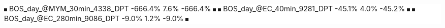   </td>
  <td>
<img src='https://zts-web.s3.amazonaws.com/images/BOS_4337_WF-OOS_equity_curve.png' alt='' border=3 height=100>
  </td>
</tr>
<tr>
  <td>
    BOS_day_@MYM_30min_4338_DPT
  </td>
  <td>
    -666.4%
  </td>
  <td>
    7.6%
  </td>
  <td>
    -666.4%
  </td>
  <td>
<img src='https://zts-web.s3.amazonaws.com/images/BOS_4338_DPT_WF-OOS_equity_curve_128x128.png' alt='' border=3 height=100>
  </td>
  <td>
<img src='https://zts-web.s3.amazonaws.com/images/BOS_4338_WF-OOS_equity_curve.png' alt='' border=3 height=100>
  </td>
</tr>
<tr>
  <td>
    BOS_day_@EC_40min_9281_DPT
  </td>
  <td>
    -45.1%
  </td>
  <td>
    4.0%
  </td>
  <td>
    -45.2%
  </td>
  <td>
<img src='https://zts-web.s3.amazonaws.com/images/BOS_9281_DPT_WF-OOS_equity_curve_128x128.png' alt='' border=3 height=100>
  </td>
  <td>
<img src='https://zts-web.s3.amazonaws.com/images/BOS_9281_WF-OOS_equity_curve.png' alt='' border=3 height=100>
  </td>
</tr>
<tr>
  <td>
    BOS_day_@EC_280min_9086_DPT
  </td>
  <td>
    -9.0%
  </td>
  <td>
    1.2%
  </td>
  <td>
    -9.0%
  </td>
  <td>
<img src='https://zts-web.s3.amazonaws.com/images/BOS_9086_DPT_WF-OOS_equity_curve_128x128.png' alt='' border=3 height=100>